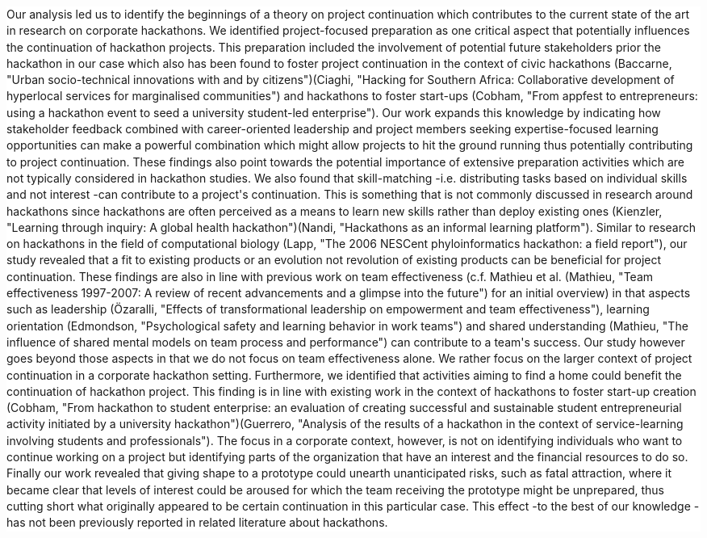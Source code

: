 Our analysis led us to identify the beginnings of a theory on project continuation which contributes to the current state of the art in research on corporate hackathons. We identified project-focused preparation as one critical aspect that potentially influences the continuation of hackathon projects. This preparation included the involvement of potential future stakeholders prior the hackathon in our case which also has been found to foster project continuation in the context of civic hackathons (Baccarne, "Urban socio-technical innovations with and by citizens")(Ciaghi, "Hacking for Southern Africa: Collaborative development of hyperlocal services for marginalised communities") and hackathons to foster start-ups (Cobham, "From appfest to entrepreneurs: using a hackathon event to seed a university student-led enterprise"). Our work expands this knowledge by indicating how stakeholder feedback combined with career-oriented leadership and project members seeking expertise-focused learning opportunities can make a powerful combination which might allow projects to hit the ground running thus potentially contributing to project continuation. These findings also point towards the potential importance of extensive preparation activities which are not typically considered in hackathon studies. We also found that skill-matching -i.e. distributing tasks based on individual skills and not interest -can contribute to a project's continuation. This is something that is not commonly discussed in research around hackathons since hackathons are often perceived as a means to learn new skills rather than deploy existing ones (Kienzler, "Learning through inquiry: A global health hackathon")(Nandi, "Hackathons as an informal learning platform"). Similar to research on hackathons in the field of computational biology (Lapp, "The 2006 NESCent phyloinformatics hackathon: a field report"), our study revealed that a fit to existing products or an evolution not revolution of existing products can be beneficial for project continuation. These findings are also in line with previous work on team effectiveness (c.f. Mathieu et al. (Mathieu, "Team effectiveness 1997-2007: A review of recent advancements and a glimpse into the future") for an initial overview) in that aspects such as leadership (Özaralli, "Effects of transformational leadership on empowerment and team effectiveness"), learning orientation (Edmondson, "Psychological safety and learning behavior in work teams") and shared understanding (Mathieu, "The influence of shared mental models on team process and performance") can contribute to a team's success. Our study however goes beyond those aspects in that we do not focus on team effectiveness alone. We rather focus on the larger context of project continuation in a corporate hackathon setting. Furthermore, we identified that activities aiming to find a home could benefit the continuation of hackathon project. This finding is in line with existing work in the context of hackathons to foster start-up creation (Cobham, "From hackathon to student enterprise: an evaluation of creating successful and sustainable student entrepreneurial activity initiated by a university hackathon")(Guerrero, "Analysis of the results of a hackathon in the context of service-learning involving students and professionals"). The focus in a corporate context, however, is not on identifying individuals who want to continue working on a project but identifying parts of the organization that have an interest and the financial resources to do so. Finally our work revealed that giving shape to a prototype could unearth unanticipated risks, such as fatal attraction, where it became clear that levels of interest could be aroused for which the team receiving the prototype might be unprepared, thus cutting short what originally appeared to be certain continuation in this particular case. This effect -to the best of our knowledge -has not been previously reported in related literature about hackathons.